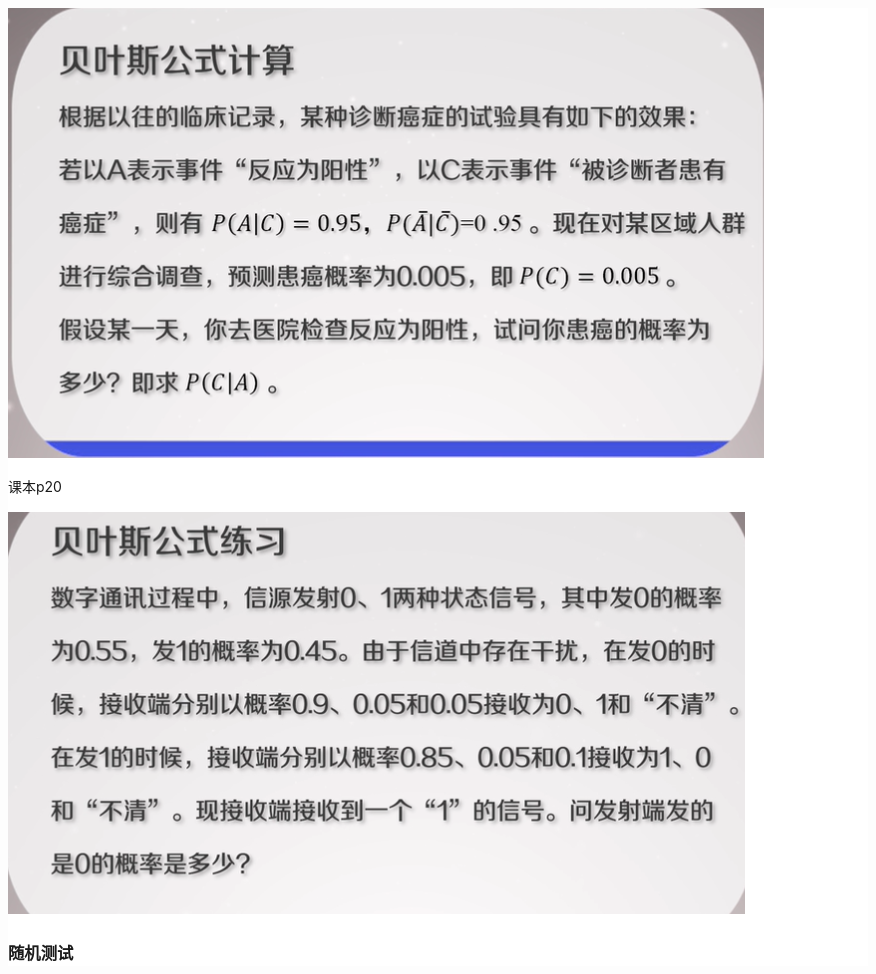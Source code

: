 ![image-20210907170036773](数据科学基础.assets/image-20210907170036773.png)

课本p20

![image-20210907170042301](数据科学基础.assets/image-20210907170042301.png)

### 随机测试
